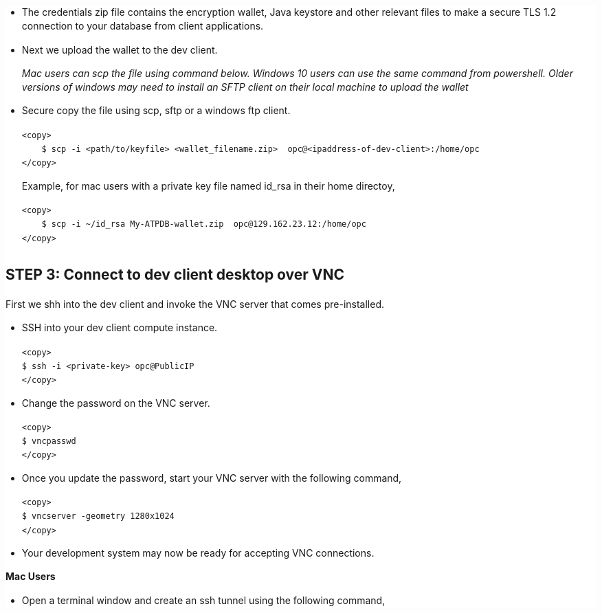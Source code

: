 - The credentials zip file contains the encryption wallet, Java keystore and other relevant files to make a secure TLS 1.2 connection to your database from client applications. 


- Next we upload the wallet to the dev client.

    *Mac users can scp the file using command below. Windows 10 users can use the same command from powershell. Older versions of windows may need to install an SFTP client on their local machine to upload the wallet*

- Secure copy the file using scp, sftp or a windows ftp client.

    ```
    <copy>
        $ scp -i <path/to/keyfile> <wallet_filename.zip>  opc@<ipaddress-of-dev-client>:/home/opc
    </copy>
    ```

    Example, for mac users with a private key file named id_rsa in their home directoy,

    ```
    <copy>
        $ scp -i ~/id_rsa My-ATPDB-wallet.zip  opc@129.162.23.12:/home/opc
    </copy>
    ```


## STEP 3: Connect to dev client desktop over VNC

First we shh into the dev client and invoke the VNC server that comes pre-installed.

- SSH into your dev client compute instance.

    ```
    <copy>
    $ ssh -i <private-key> opc@PublicIP
    </copy>
    ```

- Change the password on the VNC server.
    
    ```
    <copy>
    $ vncpasswd
    </copy>
    ```
- Once you update the password, start your VNC server with the following command,
  
    ```
    <copy>
    $ vncserver -geometry 1280x1024
    </copy>
    ```
- Your development system may now be ready for accepting VNC connections.

**Mac Users**

  - Open a terminal window and create an ssh tunnel using the following command,
    